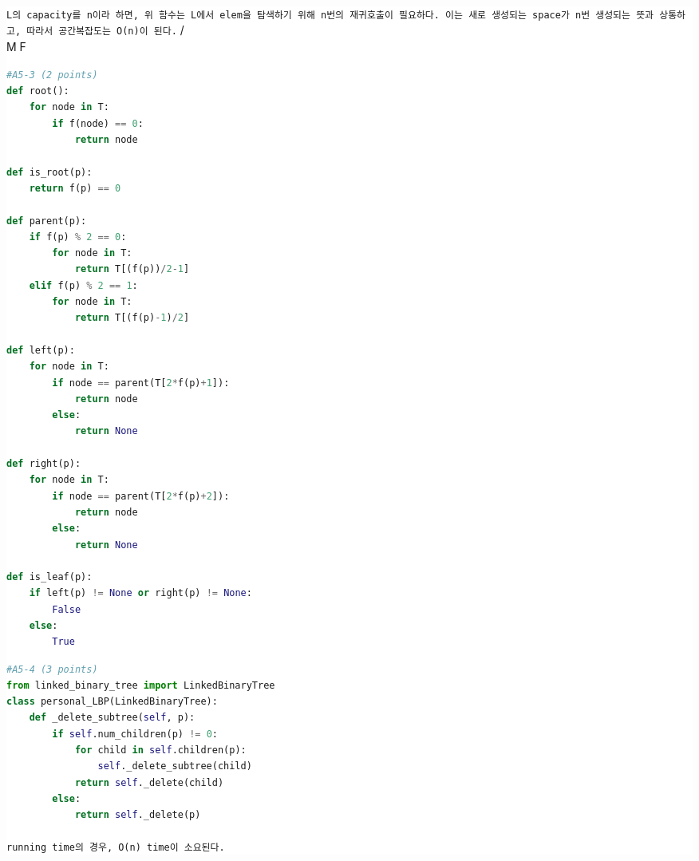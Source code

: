 ```L의 capacity를 n이라 하면, 위 함수는 L에서 elem을 탐색하기 위해 n번의 재귀호출이 필요하다. 이는 새로 생성되는 space가 n번 생성되는 뜻과 상통하고, 따라서 공간복잡도는 O(n)이 된다.```
 / \
M   F



```python
#A5-3 (2 points)
def root():
    for node in T:
        if f(node) == 0:
            return node
        
def is_root(p):
    return f(p) == 0

def parent(p):
    if f(p) % 2 == 0:
        for node in T:
            return T[(f(p))/2-1]
    elif f(p) % 2 == 1:
        for node in T:
            return T[(f(p)-1)/2]
        
def left(p):
    for node in T:
        if node == parent(T[2*f(p)+1]):
            return node
        else:
            return None

def right(p):
    for node in T:
        if node == parent(T[2*f(p)+2]):
            return node
        else:
            return None

def is_leaf(p):
    if left(p) != None or right(p) != None:
        False
    else:
        True
```

```python
#A5-4 (3 points)
from linked_binary_tree import LinkedBinaryTree 
class personal_LBP(LinkedBinaryTree):
    def _delete_subtree(self, p):
        if self.num_children(p) != 0:
            for child in self.children(p):
                self._delete_subtree(child)
            return self._delete(child)
        else:
            return self._delete(p)

running time의 경우, O(n) time이 소요된다.
```
